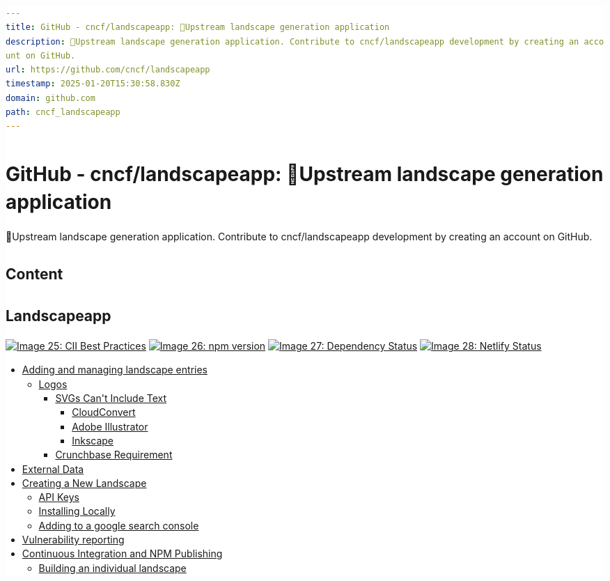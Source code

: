 ```yaml
---
title: GitHub - cncf/landscapeapp: 🌄Upstream landscape generation application
description: 🌄Upstream landscape generation application. Contribute to cncf/landscapeapp development by creating an account on GitHub.
url: https://github.com/cncf/landscapeapp
timestamp: 2025-01-20T15:30:58.830Z
domain: github.com
path: cncf_landscapeapp
---
```


# GitHub - cncf/landscapeapp: 🌄Upstream landscape generation application


🌄Upstream landscape generation application. Contribute to cncf/landscapeapp development by creating an account on GitHub.


## Content

Landscapeapp
------------

[](https://github.com/cncf/landscapeapp?screenshot=true#landscapeapp)

[![Image 25: CII Best Practices](https://camo.githubusercontent.com/f31771c78d64995b3e57d302e2f12857caffd2d89db06445257425e5802d03a2/68747470733a2f2f626573747072616374696365732e636f7265696e6672617374727563747572652e6f72672f70726f6a656374732f323433342f6261646765)](https://bestpractices.coreinfrastructure.org/projects/2434) [![Image 26: npm version](https://camo.githubusercontent.com/1ddc9a2f230970491560e654742d2be47f706bf4227de1f857c5c7913b0b915b/68747470733a2f2f696d672e736869656c64732e696f2f6e706d2f762f696e7465726163746976652d6c616e6473636170652e737667)](https://www.npmjs.com/package/interactive-landscape) [![Image 27: Dependency Status](https://camo.githubusercontent.com/3ac0d8722bb25847788a0c255523c4be5603c0bb63709015b73be6080c307e3c/68747470733a2f2f696d672e736869656c64732e696f2f64617669642f636e63662f6c616e6473636170656170702e7376673f7374796c653d666c61742d737175617265)](https://david-dm.org/cncf/landscapeapp) [![Image 28: Netlify Status](https://camo.githubusercontent.com/ec3e14d5da120fc4523fd2eefd1c5d4c1966c42f756ef6c07bb417cff9d268fc/68747470733a2f2f6170692e6e65746c6966792e636f6d2f6170692f76312f6261646765732f35306437363061382d356232312d343331392d616130312d3261643534653435336664362f6465706c6f792d737461747573)](https://app.netlify.com/sites/landscapeapp/deploys)

*   [Adding and managing landscape entries](https://github.com/cncf/landscapeapp?screenshot=true#adding-and-managing-landscape-entries)
    *   [Logos](https://github.com/cncf/landscapeapp?screenshot=true#logos)
        *   [SVGs Can't Include Text](https://github.com/cncf/landscapeapp?screenshot=true#svgs-cant-include-text)
            *   [CloudConvert](https://github.com/cncf/landscapeapp?screenshot=true#cloudconvert)
            *   [Adobe Illustrator](https://github.com/cncf/landscapeapp?screenshot=true#adobe-illustrator)
            *   [Inkscape](https://github.com/cncf/landscapeapp?screenshot=true#inkscape)
        *   [Crunchbase Requirement](https://github.com/cncf/landscapeapp?screenshot=true#crunchbase-requirement)
*   [External Data](https://github.com/cncf/landscapeapp?screenshot=true#external-data)
*   [Creating a New Landscape](https://github.com/cncf/landscapeapp?screenshot=true#creating-a-new-landscape)
    *   [API Keys](https://github.com/cncf/landscapeapp?screenshot=true#api-keys)
    *   [Installing Locally](https://github.com/cncf/landscapeapp?screenshot=true#installing-locally)
    *   [Adding to a google search console](https://github.com/cncf/landscapeapp?screenshot=true#adding-to-a-google-search-console)
*   [Vulnerability reporting](https://github.com/cncf/landscapeapp?screenshot=true#vulnerability-reporting)
*   [Continuous Integration and NPM Publishing](https://github.com/cncf/landscapeapp?screenshot=true#continuous-integration-and-npm-publishing)
    *   [Building an individual landscape](https://github.com/cncf/landscapeapp?screenshot=true#building-an-individual-landscape)
